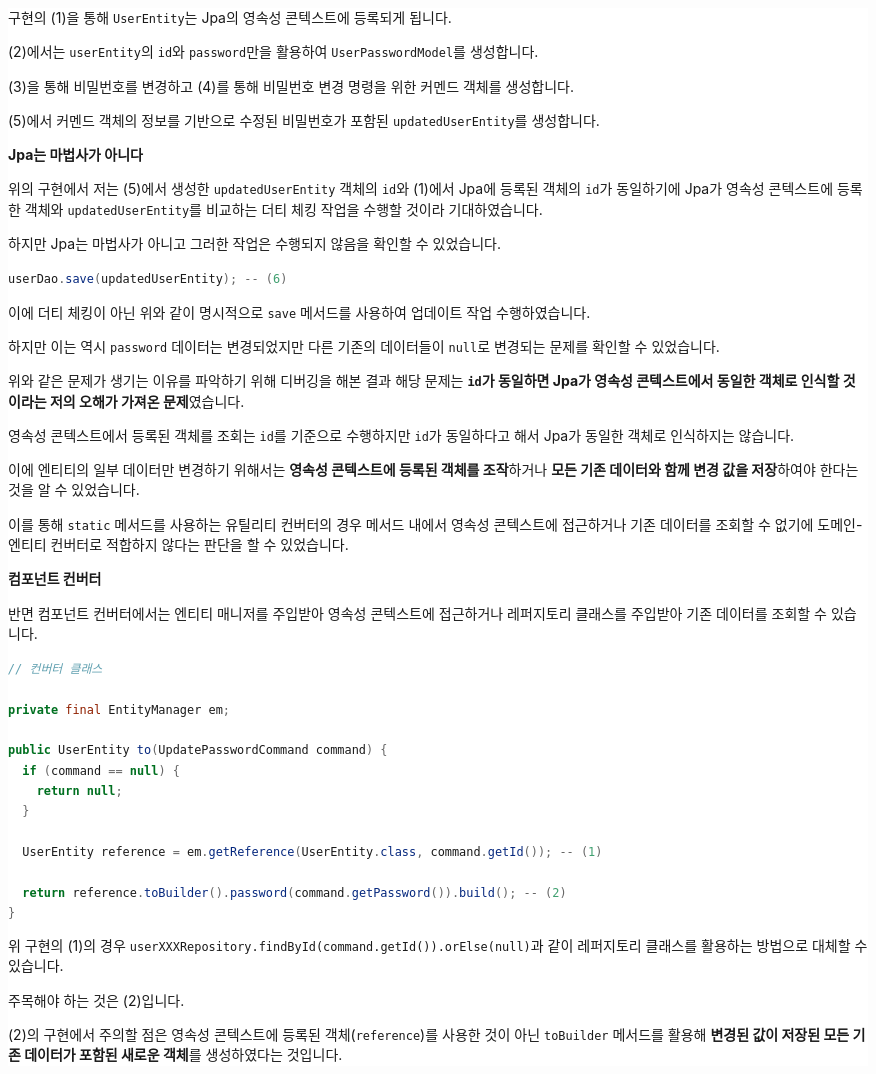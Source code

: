 구현의 (1)을 통해 `UserEntity`는 Jpa의 영속성 콘텍스트에 등록되게 됩니다.

(2)에서는 `userEntity`의 `id`와 `password`만을 활용하여 `UserPasswordModel`를 생성합니다.

(3)을 통해 비밀번호를 변경하고 (4)를 통해 비밀번호 변경 명령을 위한 커멘드 객체를 생성합니다.

(5)에서 커멘드 객체의 정보를 기반으로 수정된 비밀번호가 포함된 `updatedUserEntity`를 생성합니다.

**Jpa는 마법사가 아니다**

위의 구현에서 저는 (5)에서 생성한 `updatedUserEntity` 객체의 `id`와 (1)에서 Jpa에 등록된 객체의 `id`가 동일하기에 Jpa가 영속성 콘텍스트에 등록한 객체와 `updatedUserEntity`를 비교하는 더티 체킹 작업을 수행할 것이라 기대하였습니다.

하지만 Jpa는 마법사가 아니고 그러한 작업은 수행되지 않음을 확인할 수 있었습니다.

```java
userDao.save(updatedUserEntity); -- (6)
```

이에 더티 체킹이 아닌 위와 같이 명시적으로 `save` 메서드를 사용하여 업데이트 작업 수행하였습니다.

하지만 이는 역시 `password` 데이터는 변경되었지만 다른 기존의 데이터들이 `null`로 변경되는 문제를 확인할 수 있었습니다.

위와 같은 문제가 생기는 이유를 파악하기 위해 디버깅을 해본 결과 해당 문제는 **`id`가 동일하면 Jpa가 영속성 콘텍스트에서 동일한 객체로 인식할 것이라는 저의 오해가 가져온 문제**였습니다.

영속성 콘텍스트에서 등록된 객체를 조회는 `id`를 기준으로 수행하지만 `id`가 동일하다고 해서 Jpa가 동일한 객체로 인식하지는 않습니다.

이에 엔티티의 일부 데이터만 변경하기 위해서는 **영속성 콘텍스트에 등록된 객체를 조작**하거나 **모든 기존 데이터와 함께 변경 값을 저장**하여야 한다는 것을 알 수 있었습니다.

이를 통해 `static` 메서드를 사용하는 유틸리티 컨버터의 경우 메서드 내에서 영속성 콘텍스트에 접근하거나 기존 데이터를 조회할 수 없기에 도메인-엔티티 컨버터로 적합하지 않다는 판단을 할 수 있었습니다.

**컴포넌트 컨버터**

반면 컴포넌트 컨버터에서는 엔티티 매니저를 주입받아 영속성 콘텍스트에 접근하거나 레퍼지토리 클래스를 주입받아 기존 데이터를 조회할 수 있습니다.

```java
// 컨버터 클래스

private final EntityManager em;

public UserEntity to(UpdatePasswordCommand command) {
  if (command == null) {
    return null;
  }

  UserEntity reference = em.getReference(UserEntity.class, command.getId()); -- (1)

  return reference.toBuilder().password(command.getPassword()).build(); -- (2)
}
```

위 구현의 (1)의 경우 `userXXXRepository.findById(command.getId()).orElse(null)`과 같이 레퍼지토리 클래스를 활용하는 방법으로 대체할 수 있습니다.

주목해야 하는 것은 (2)입니다.

(2)의 구현에서 주의할 점은 영속성 콘텍스트에 등록된 객체(`reference`)를 사용한 것이 아닌 `toBuilder` 메서드를 활용해 **변경된 값이 저장된 모든 기존 데이터가 포함된 새로운 객체**를 생성하였다는 것입니다.
